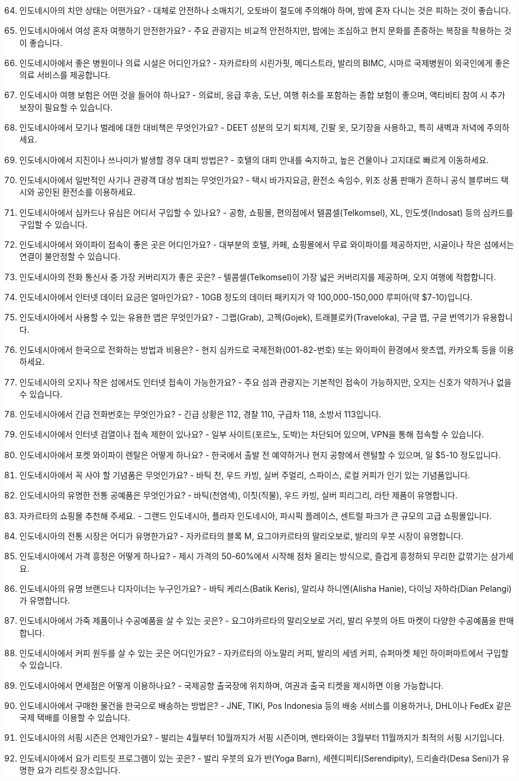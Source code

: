 64. 인도네시아의 치안 상태는 어떤가요? - 대체로 안전하나 소매치기, 오토바이 절도에 주의해야 하며, 밤에 혼자 다니는 것은 피하는 것이 좋습니다.

65. 인도네시아에서 여성 혼자 여행하기 안전한가요? - 주요 관광지는 비교적 안전하지만, 밤에는 조심하고 현지 문화를 존중하는 복장을 착용하는 것이 좋습니다.

66. 인도네시아에서 좋은 병원이나 의료 시설은 어디인가요? - 자카르타의 시린가핏, 메디스트라, 발리의 BIMC, 시마르 국제병원이 외국인에게 좋은 의료 서비스를 제공합니다.

67. 인도네시아 여행 보험은 어떤 것을 들어야 하나요? - 의료비, 응급 후송, 도난, 여행 취소를 포함하는 종합 보험이 좋으며, 액티비티 참여 시 추가 보장이 필요할 수 있습니다.

68. 인도네시아에서 모기나 벌레에 대한 대비책은 무엇인가요? - DEET 성분의 모기 퇴치제, 긴팔 옷, 모기장을 사용하고, 특히 새벽과 저녁에 주의하세요.

69. 인도네시아에서 지진이나 쓰나미가 발생할 경우 대피 방법은? - 호텔의 대피 안내를 숙지하고, 높은 건물이나 고지대로 빠르게 이동하세요.

70. 인도네시아에서 일반적인 사기나 관광객 대상 범죄는 무엇인가요? - 택시 바가지요금, 환전소 속임수, 위조 상품 판매가 흔하니 공식 블루버드 택시와 공인된 환전소를 이용하세요.

71. 인도네시아에서 심카드나 유심은 어디서 구입할 수 있나요? - 공항, 쇼핑몰, 편의점에서 텔콤셀(Telkomsel), XL, 인도셋(Indosat) 등의 심카드를 구입할 수 있습니다.

72. 인도네시아에서 와이파이 접속이 좋은 곳은 어디인가요? - 대부분의 호텔, 카페, 쇼핑몰에서 무료 와이파이를 제공하지만, 시골이나 작은 섬에서는 연결이 불안정할 수 있습니다.

73. 인도네시아의 전화 통신사 중 가장 커버리지가 좋은 곳은? - 텔콤셀(Telkomsel)이 가장 넓은 커버리지를 제공하며, 오지 여행에 적합합니다.

74. 인도네시아에서 인터넷 데이터 요금은 얼마인가요? - 10GB 정도의 데이터 패키지가 약 100,000-150,000 루피아(약 $7-10)입니다.

75. 인도네시아에서 사용할 수 있는 유용한 앱은 무엇인가요? - 그랩(Grab), 고젝(Gojek), 트래블로카(Traveloka), 구글 맵, 구글 번역기가 유용합니다.

76. 인도네시아에서 한국으로 전화하는 방법과 비용은? - 현지 심카드로 국제전화(001-82-번호) 또는 와이파이 환경에서 왓츠앱, 카카오톡 등을 이용하세요.

77. 인도네시아의 오지나 작은 섬에서도 인터넷 접속이 가능한가요? - 주요 섬과 관광지는 기본적인 접속이 가능하지만, 오지는 신호가 약하거나 없을 수 있습니다.

78. 인도네시아에서 긴급 전화번호는 무엇인가요? - 긴급 상황은 112, 경찰 110, 구급차 118, 소방서 113입니다.

79. 인도네시아에서 인터넷 검열이나 접속 제한이 있나요? - 일부 사이트(포르노, 도박)는 차단되어 있으며, VPN을 통해 접속할 수 있습니다.

80. 인도네시아에서 포켓 와이파이 렌탈은 어떻게 하나요? - 한국에서 출발 전 예약하거나 현지 공항에서 렌털할 수 있으며, 일 $5-10 정도입니다.

81. 인도네시아에서 꼭 사야 할 기념품은 무엇인가요? - 바틱 천, 우드 카빙, 실버 주얼리, 스파이스, 로컬 커피가 인기 있는 기념품입니다.

82. 인도네시아의 유명한 전통 공예품은 무엇인가요? - 바틱(천염색), 이칫(직물), 우드 카빙, 실버 피리그리, 라탄 제품이 유명합니다.

83. 자카르타의 쇼핑몰 추천해 주세요. - 그랜드 인도네시아, 플라자 인도네시아, 파시픽 플레이스, 센트럴 파크가 큰 규모의 고급 쇼핑몰입니다.

84. 인도네시아의 전통 시장은 어디가 유명한가요? - 자카르타의 블록 M, 요그야카르타의 말리오보로, 발리의 우붓 시장이 유명합니다.

85. 인도네시아에서 가격 흥정은 어떻게 하나요? - 제시 가격의 50-60%에서 시작해 점차 올리는 방식으로, 즐겁게 흥정하되 무리한 값깎기는 삼가세요.

86. 인도네시아의 유명 브랜드나 디자이너는 누구인가요? - 바틱 케리스(Batik Keris), 알리샤 하니엔(Alisha Hanie), 다이닝 자하라(Dian Pelangi)가 유명합니다.

87. 인도네시아에서 가죽 제품이나 수공예품을 살 수 있는 곳은? - 요그야카르타의 말리오보로 거리, 발리 우붓의 아트 마켓이 다양한 수공예품을 판매합니다.

88. 인도네시아에서 커피 원두를 살 수 있는 곳은 어디인가요? - 자카르타의 아노말리 커피, 발리의 세넴 커피, 슈퍼마켓 체인 하이퍼마트에서 구입할 수 있습니다.

89. 인도네시아에서 면세점은 어떻게 이용하나요? - 국제공항 출국장에 위치하며, 여권과 출국 티켓을 제시하면 이용 가능합니다.

90. 인도네시아에서 구매한 물건을 한국으로 배송하는 방법은? - JNE, TIKI, Pos Indonesia 등의 배송 서비스를 이용하거나, DHL이나 FedEx 같은 국제 택배를 이용할 수 있습니다.

91. 인도네시아의 서핑 시즌은 언제인가요? - 발리는 4월부터 10월까지가 서핑 시즌이며, 멘타와이는 3월부터 11월까지가 최적의 서핑 시기입니다.

92. 인도네시아에서 요가 리트릿 프로그램이 있는 곳은? - 발리 우붓의 요가 반(Yoga Barn), 세렌디피티(Serendipity), 드리솔라(Desa Seni)가 유명한 요가 리트릿 장소입니다.
